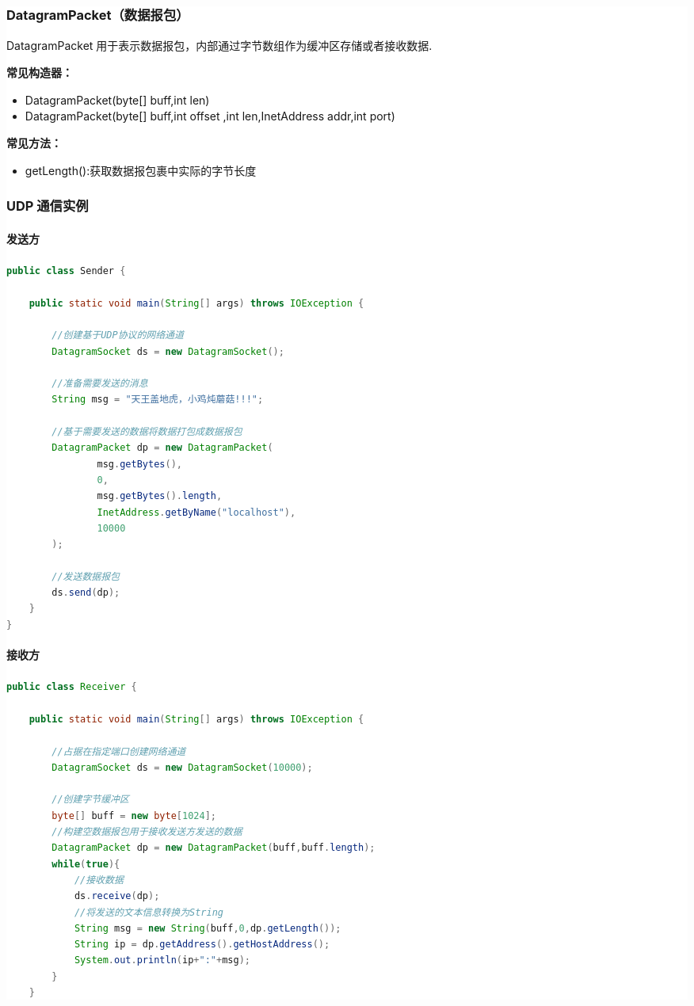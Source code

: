 ### DatagramPacket（数据报包）

DatagramPacket 用于表示数据报包，内部通过字节数组作为缓冲区存储或者接收数据.

**常见构造器：**

- DatagramPacket(byte[] buff,int len)
- DatagramPacket(byte[] buff,int offset ,int len,InetAddress addr,int port)

**常见方法：**

- getLength():获取数据报包裹中实际的字节长度

### UDP 通信实例

#### 发送方

```java
public class Sender {

    public static void main(String[] args) throws IOException {

        //创建基于UDP协议的网络通道
        DatagramSocket ds = new DatagramSocket();

        //准备需要发送的消息
        String msg = "天王盖地虎，小鸡炖蘑菇!!!";

        //基于需要发送的数据将数据打包成数据报包
        DatagramPacket dp = new DatagramPacket(
                msg.getBytes(),
                0,
                msg.getBytes().length,
                InetAddress.getByName("localhost"),
               	10000
        );

        //发送数据报包
        ds.send(dp);
    }
}
```

#### 接收方

```java
public class Receiver {

    public static void main(String[] args) throws IOException {

        //占据在指定端口创建网络通道
        DatagramSocket ds = new DatagramSocket(10000);

        //创建字节缓冲区
        byte[] buff = new byte[1024];
        //构建空数据报包用于接收发送方发送的数据
        DatagramPacket dp = new DatagramPacket(buff,buff.length);
        while(true){
            //接收数据
            ds.receive(dp);
            //将发送的文本信息转换为String
            String msg = new String(buff,0,dp.getLength());
            String ip = dp.getAddress().getHostAddress();
            System.out.println(ip+":"+msg);
        }
    }
```